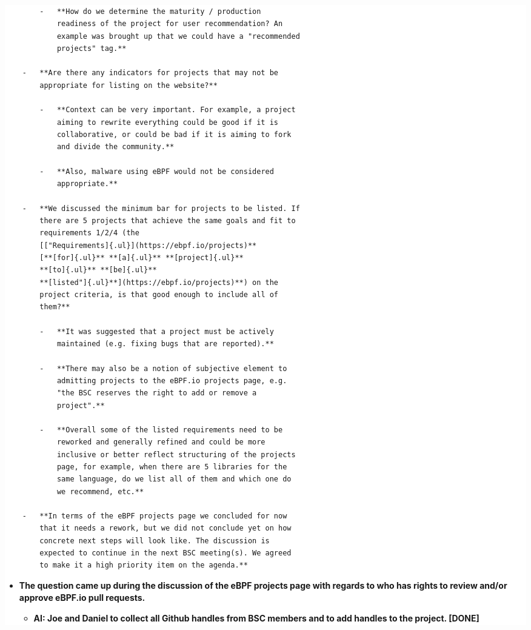             -   **How do we determine the maturity / production
                readiness of the project for user recommendation? An
                example was brought up that we could have a "recommended
                projects" tag.**

        -   **Are there any indicators for projects that may not be
            appropriate for listing on the website?**

            -   **Context can be very important. For example, a project
                aiming to rewrite everything could be good if it is
                collaborative, or could be bad if it is aiming to fork
                and divide the community.**

            -   **Also, malware using eBPF would not be considered
                appropriate.**

        -   **We discussed the minimum bar for projects to be listed. If
            there are 5 projects that achieve the same goals and fit to
            requirements 1/2/4 (the
            [["Requirements]{.ul}](https://ebpf.io/projects)**
            [**[for]{.ul}** **[a]{.ul}** **[project]{.ul}**
            **[to]{.ul}** **[be]{.ul}**
            **[listed"]{.ul}**](https://ebpf.io/projects)**) on the
            project criteria, is that good enough to include all of
            them?**

            -   **It was suggested that a project must be actively
                maintained (e.g. fixing bugs that are reported).**

            -   **There may also be a notion of subjective element to
                admitting projects to the eBPF.io projects page, e.g.
                "the BSC reserves the right to add or remove a
                project".**

            -   **Overall some of the listed requirements need to be
                reworked and generally refined and could be more
                inclusive or better reflect structuring of the projects
                page, for example, when there are 5 libraries for the
                same language, do we list all of them and which one do
                we recommend, etc.**

        -   **In terms of the eBPF projects page we concluded for now
            that it needs a rework, but we did not conclude yet on how
            concrete next steps will look like. The discussion is
            expected to continue in the next BSC meeting(s). We agreed
            to make it a high priority item on the agenda.**

-   **The question came up during the discussion of the eBPF projects
    page with regards to who has rights to review and/or approve eBPF.io
    pull requests.**

    -   **AI: Joe and Daniel to collect all Github handles from BSC
        members and to add handles to the project. \[DONE\]**
